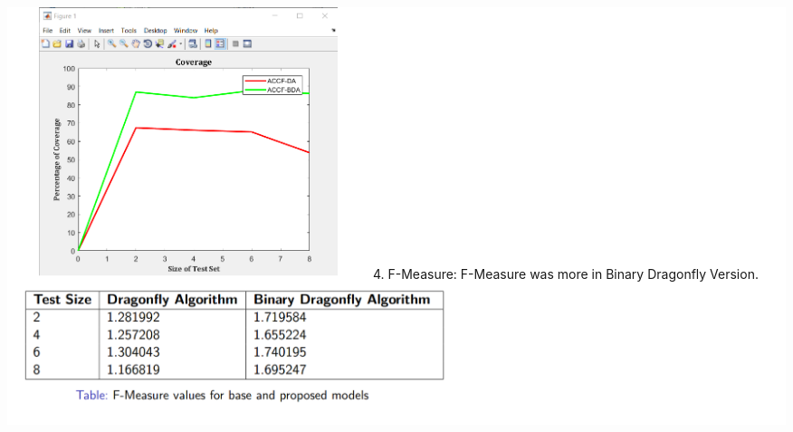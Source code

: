 <img src="images/Coverage.png" width ="400" height ="300">
4. F-Measure: F-Measure was more in Binary Dragonfly Version.
  <img src="images/fmeasurevalues.png" width ="500" height ="150">